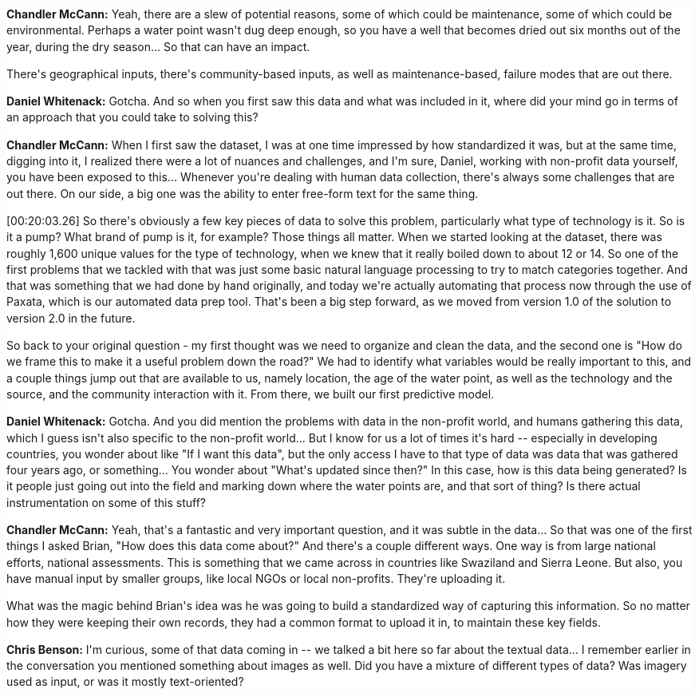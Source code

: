 **Chandler McCann:** Yeah, there are a slew of potential reasons, some of which could be maintenance, some of which could be environmental. Perhaps a water point wasn't dug deep enough, so you have a well that becomes dried out six months out of the year, during the dry season... So that can have an impact.

There's geographical inputs, there's community-based inputs, as well as maintenance-based, failure modes that are out there.

**Daniel Whitenack:** Gotcha. And so when you first saw this data and what was included in it, where did your mind go in terms of an approach that you could take to solving this?

**Chandler McCann:** When I first saw the dataset, I was at one time impressed by how standardized it was, but at the same time, digging into it, I realized there were a lot of nuances and challenges, and I'm sure, Daniel, working with non-profit data yourself, you have been exposed to this... Whenever you're dealing with human data collection, there's always some challenges that are out there. On our side, a big one was the ability to enter free-form text for the same thing.

\[00:20:03.26\] So there's obviously a few key pieces of data to solve this problem, particularly what type of technology is it. So is it a pump? What brand of pump is it, for example? Those things all matter. When we started looking at the dataset, there was roughly 1,600 unique values for the type of technology, when we knew that it really boiled down to about 12 or 14. So one of the first problems that we tackled with that was just some basic natural language processing to try to match categories together. And that was something that we had done by hand originally, and today we're actually automating that process now through the use of Paxata, which is our automated data prep tool. That's been a big step forward, as we moved from version 1.0 of the solution to version 2.0 in the future.

So back to your original question - my first thought was we need to organize and clean the data, and the second one is "How do we frame this to make it a useful problem down the road?" We had to identify what variables would be really important to this, and a couple things jump out that are available to us, namely location, the age of the water point, as well as the technology and the source, and the community interaction with it. From there, we built our first predictive model.

**Daniel Whitenack:** Gotcha. And you did mention the problems with data in the non-profit world, and humans gathering this data, which I guess isn't also specific to the non-profit world... But I know for us a lot of times it's hard -- especially in developing countries, you wonder about like "If I want this data", but the only access I have to that type of data was data that was gathered four years ago, or something... You wonder about "What's updated since then?" In this case, how is this data being generated? Is it people just going out into the field and marking down where the water points are, and that sort of thing? Is there actual instrumentation on some of this stuff?

**Chandler McCann:** Yeah, that's a fantastic and very important question, and it was subtle in the data... So that was one of the first things I asked Brian, "How does this data come about?" And there's a couple different ways. One way is from large national efforts, national assessments. This is something that we came across in countries like Swaziland and Sierra Leone. But also, you have manual input by smaller groups, like local NGOs or local non-profits. They're uploading it.

What was the magic behind Brian's idea was he was going to build a standardized way of capturing this information. So no matter how they were keeping their own records, they had a common format to upload it in, to maintain these key fields.

**Chris Benson:** I'm curious, some of that data coming in -- we talked a bit here so far about the textual data... I remember earlier in the conversation you mentioned something about images as well. Did you have a mixture of different types of data? Was imagery used as input, or was it mostly text-oriented?
